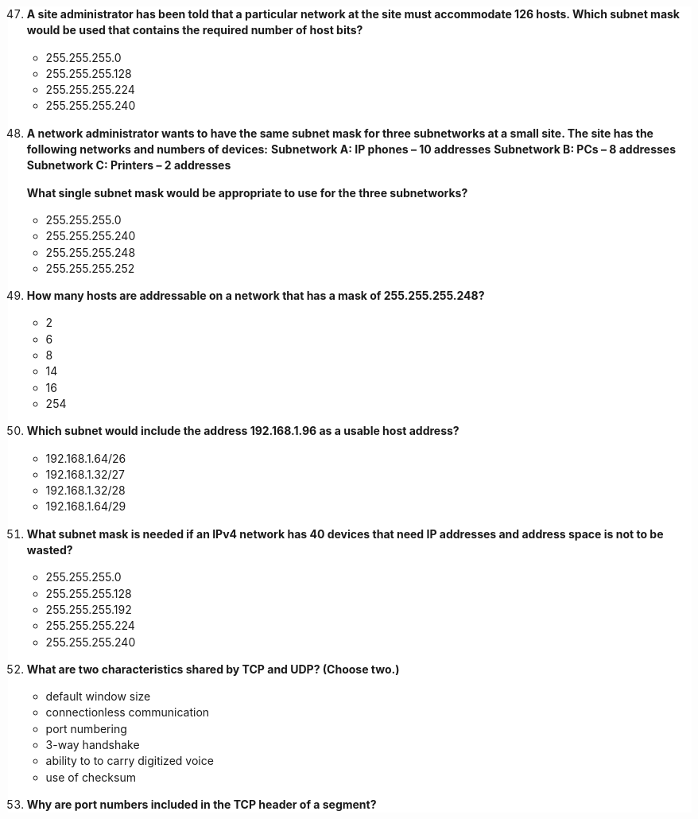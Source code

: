 47.  **A site administrator has been told that a particular network at the site must accommodate 126 hosts. Which subnet mask would be used that contains the required number of host bits?**

     -   255.255.255.0
     -   255.255.255.128
     -   255.255.255.224
     -   255.255.255.240

48.  **A network administrator wants to have the same subnet mask for three subnetworks at a small site. The site has the following networks and numbers of devices:**
     **Subnetwork A: IP phones – 10 addresses**
     **Subnetwork B: PCs – 8 addresses**
     **Subnetwork C: Printers – 2 addresses**

     **What single subnet mask would be appropriate to use for the three subnetworks?**

     -   255.255.255.0
     -   255.255.255.240
     -   255.255.255.248
     -   255.255.255.252

49.  **How many hosts are addressable on a network that has a mask of 255.255.255.248?**

     -   2
     -   6
     -   8
     -   14
     -   16
     -   254

50.  **Which subnet would include the address 192.168.1.96 as a usable host address?**

     -   192.168.1.64/26
     -   192.168.1.32/27
     -   192.168.1.32/28
     -   192.168.1.64/29

51.  **What subnet mask is needed if an IPv4 network has 40 devices that need IP addresses and address space is not to be wasted?**

     -   255.255.255.0
     -   255.255.255.128
     -   255.255.255.192
     -   255.255.255.224
     -   255.255.255.240

52.  **What are two characteristics shared by TCP and UDP? (Choose two.)**

     -   default window size
     -   connectionless communication
     -   port numbering
     -   3-way handshake
     -   ability to to carry digitized voice
     -   use of checksum

53.  **Why are port numbers included in the TCP header of a segment?**
